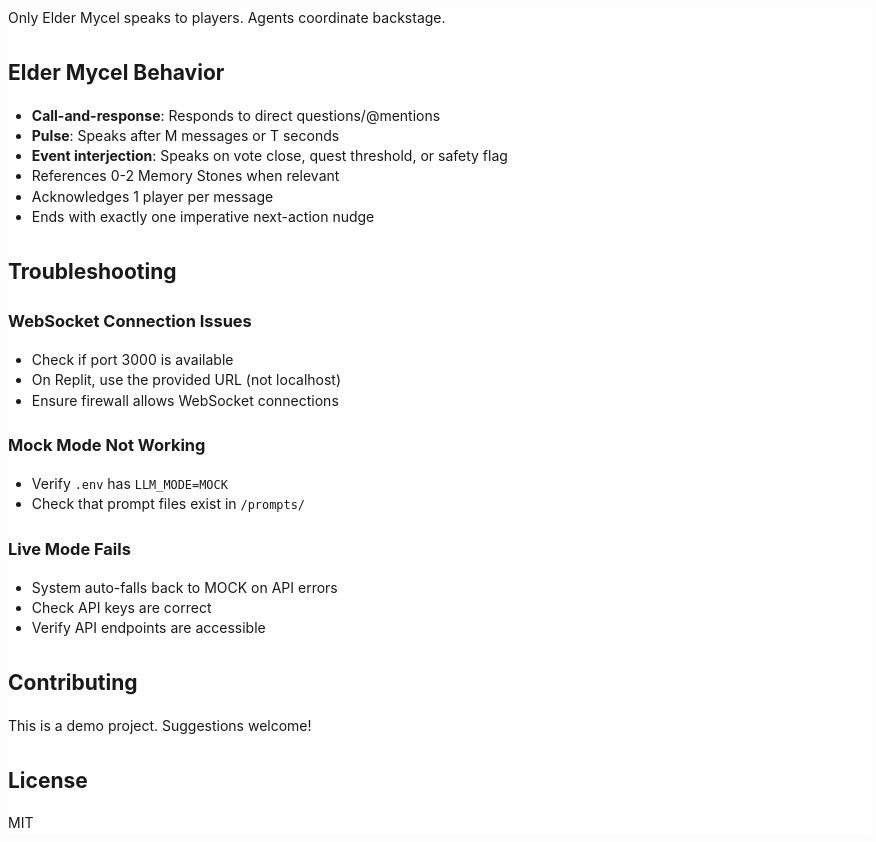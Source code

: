 Only Elder Mycel speaks to players. Agents coordinate backstage.

## Elder Mycel Behavior

- **Call-and-response**: Responds to direct questions/@mentions
- **Pulse**: Speaks after M messages or T seconds
- **Event interjection**: Speaks on vote close, quest threshold, or safety flag
- References 0-2 Memory Stones when relevant
- Acknowledges 1 player per message
- Ends with exactly one imperative next-action nudge

## Troubleshooting

### WebSocket Connection Issues
- Check if port 3000 is available
- On Replit, use the provided URL (not localhost)
- Ensure firewall allows WebSocket connections

### Mock Mode Not Working
- Verify `.env` has `LLM_MODE=MOCK`
- Check that prompt files exist in `/prompts/`

### Live Mode Fails
- System auto-falls back to MOCK on API errors
- Check API keys are correct
- Verify API endpoints are accessible

## Contributing

This is a demo project. Suggestions welcome!

## License

MIT
